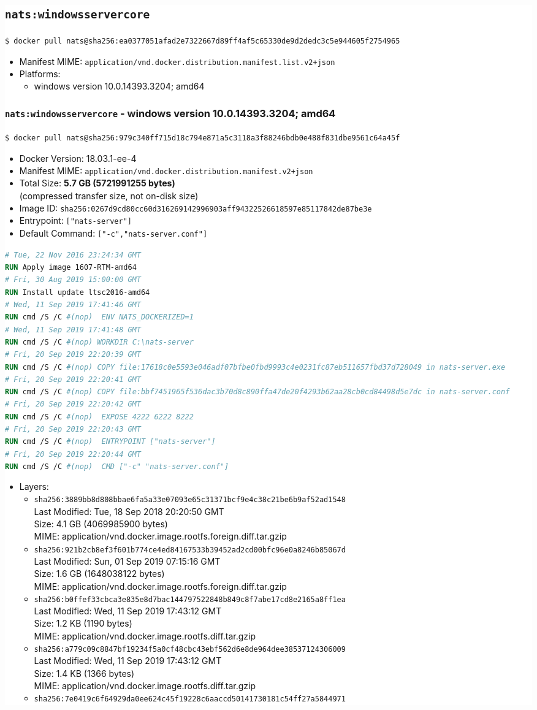 ## `nats:windowsservercore`

```console
$ docker pull nats@sha256:ea0377051afad2e7322667d89ff4af5c65330de9d2dedc3c5e944605f2754965
```

-	Manifest MIME: `application/vnd.docker.distribution.manifest.list.v2+json`
-	Platforms:
	-	windows version 10.0.14393.3204; amd64

### `nats:windowsservercore` - windows version 10.0.14393.3204; amd64

```console
$ docker pull nats@sha256:979c340ff715d18c794e871a5c3118a3f88246bdb0e488f831dbe9561c64a45f
```

-	Docker Version: 18.03.1-ee-4
-	Manifest MIME: `application/vnd.docker.distribution.manifest.v2+json`
-	Total Size: **5.7 GB (5721991255 bytes)**  
	(compressed transfer size, not on-disk size)
-	Image ID: `sha256:0267d9cd80cc60d316269142996903aff94322526618597e85117842de87be3e`
-	Entrypoint: `["nats-server"]`
-	Default Command: `["-c","nats-server.conf"]`

```dockerfile
# Tue, 22 Nov 2016 23:24:34 GMT
RUN Apply image 1607-RTM-amd64
# Fri, 30 Aug 2019 15:00:00 GMT
RUN Install update ltsc2016-amd64
# Wed, 11 Sep 2019 17:41:46 GMT
RUN cmd /S /C #(nop)  ENV NATS_DOCKERIZED=1
# Wed, 11 Sep 2019 17:41:48 GMT
RUN cmd /S /C #(nop) WORKDIR C:\nats-server
# Fri, 20 Sep 2019 22:20:39 GMT
RUN cmd /S /C #(nop) COPY file:17618c0e5593e046adf07bfbe0fbd9993c4e0231fc87eb511657fbd37d728049 in nats-server.exe 
# Fri, 20 Sep 2019 22:20:41 GMT
RUN cmd /S /C #(nop) COPY file:bbf7451965f536dac3b70d8c890ffa47de20f4293b62aa28cb0cd84498d5e7dc in nats-server.conf 
# Fri, 20 Sep 2019 22:20:42 GMT
RUN cmd /S /C #(nop)  EXPOSE 4222 6222 8222
# Fri, 20 Sep 2019 22:20:43 GMT
RUN cmd /S /C #(nop)  ENTRYPOINT ["nats-server"]
# Fri, 20 Sep 2019 22:20:44 GMT
RUN cmd /S /C #(nop)  CMD ["-c" "nats-server.conf"]
```

-	Layers:
	-	`sha256:3889bb8d808bbae6fa5a33e07093e65c31371bcf9e4c38c21be6b9af52ad1548`  
		Last Modified: Tue, 18 Sep 2018 20:20:50 GMT  
		Size: 4.1 GB (4069985900 bytes)  
		MIME: application/vnd.docker.image.rootfs.foreign.diff.tar.gzip
	-	`sha256:921b2cb8ef3f601b774ce4ed84167533b39452ad2cd00bfc96e0a8246b85067d`  
		Last Modified: Sun, 01 Sep 2019 07:15:16 GMT  
		Size: 1.6 GB (1648038122 bytes)  
		MIME: application/vnd.docker.image.rootfs.foreign.diff.tar.gzip
	-	`sha256:b0ffef33cbca3e835e8d7bac144797522848b849c8f7abe17cd8e2165a8ff1ea`  
		Last Modified: Wed, 11 Sep 2019 17:43:12 GMT  
		Size: 1.2 KB (1190 bytes)  
		MIME: application/vnd.docker.image.rootfs.diff.tar.gzip
	-	`sha256:a779c09c8847bf19234f5a0cf48cbc43ebf562d6e8de964dee38537124306009`  
		Last Modified: Wed, 11 Sep 2019 17:43:12 GMT  
		Size: 1.4 KB (1366 bytes)  
		MIME: application/vnd.docker.image.rootfs.diff.tar.gzip
	-	`sha256:7e0419c6f64929da0ee624c45f19228c6aaccd50141730181c54ff27a5844971`  